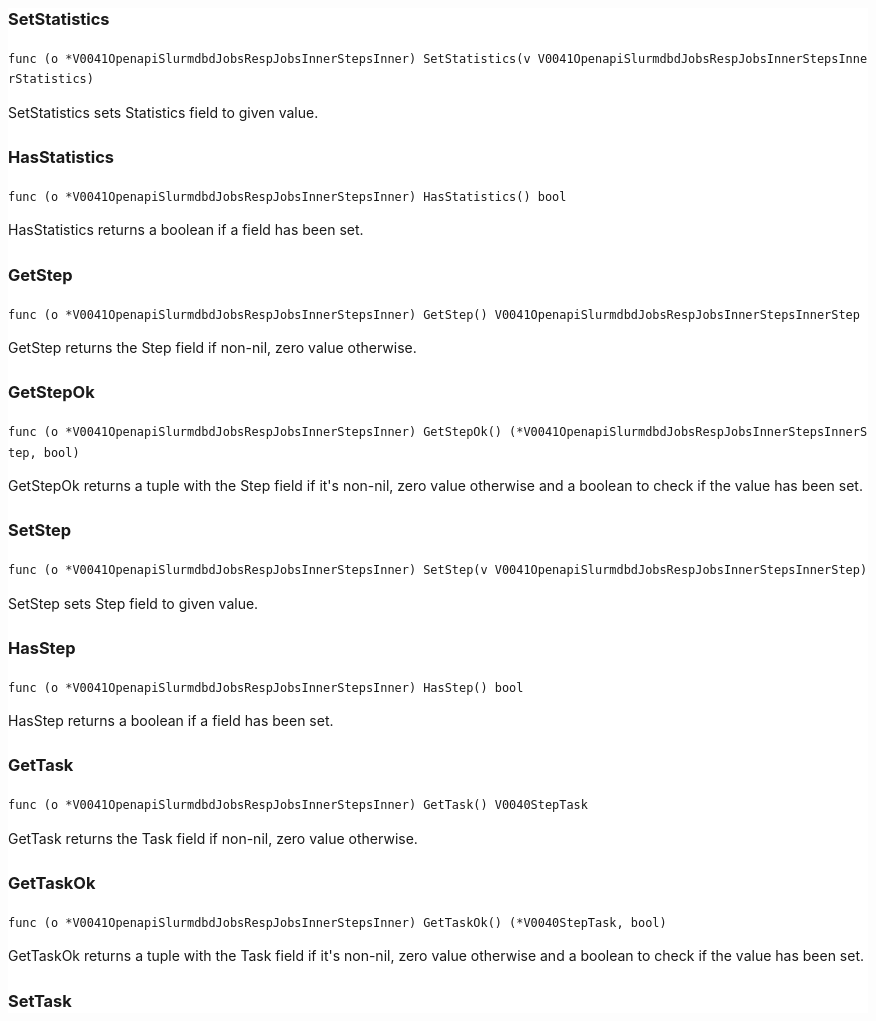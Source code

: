 ### SetStatistics

`func (o *V0041OpenapiSlurmdbdJobsRespJobsInnerStepsInner) SetStatistics(v V0041OpenapiSlurmdbdJobsRespJobsInnerStepsInnerStatistics)`

SetStatistics sets Statistics field to given value.

### HasStatistics

`func (o *V0041OpenapiSlurmdbdJobsRespJobsInnerStepsInner) HasStatistics() bool`

HasStatistics returns a boolean if a field has been set.

### GetStep

`func (o *V0041OpenapiSlurmdbdJobsRespJobsInnerStepsInner) GetStep() V0041OpenapiSlurmdbdJobsRespJobsInnerStepsInnerStep`

GetStep returns the Step field if non-nil, zero value otherwise.

### GetStepOk

`func (o *V0041OpenapiSlurmdbdJobsRespJobsInnerStepsInner) GetStepOk() (*V0041OpenapiSlurmdbdJobsRespJobsInnerStepsInnerStep, bool)`

GetStepOk returns a tuple with the Step field if it's non-nil, zero value otherwise
and a boolean to check if the value has been set.

### SetStep

`func (o *V0041OpenapiSlurmdbdJobsRespJobsInnerStepsInner) SetStep(v V0041OpenapiSlurmdbdJobsRespJobsInnerStepsInnerStep)`

SetStep sets Step field to given value.

### HasStep

`func (o *V0041OpenapiSlurmdbdJobsRespJobsInnerStepsInner) HasStep() bool`

HasStep returns a boolean if a field has been set.

### GetTask

`func (o *V0041OpenapiSlurmdbdJobsRespJobsInnerStepsInner) GetTask() V0040StepTask`

GetTask returns the Task field if non-nil, zero value otherwise.

### GetTaskOk

`func (o *V0041OpenapiSlurmdbdJobsRespJobsInnerStepsInner) GetTaskOk() (*V0040StepTask, bool)`

GetTaskOk returns a tuple with the Task field if it's non-nil, zero value otherwise
and a boolean to check if the value has been set.

### SetTask
